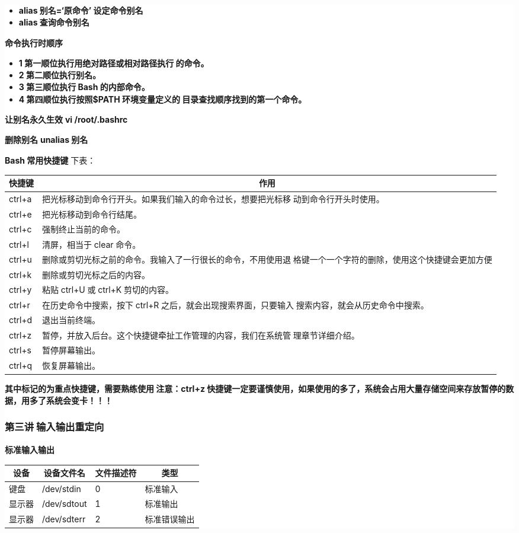 - **alias 别名=‘原命令’ 设定命令别名**
- **alias 查询命令别名**

**命令执行时顺序**

- **1 第一顺位执行用绝对路径或相对路径执行 的命令。**
- **2 第二顺位执行别名。**
- **3 第三顺位执行 Bash 的内部命令。**
- **4 第四顺位执行按照$PATH 环境变量定义的 目录查找顺序找到的第一个命令。**

**让别名永久生效**
**vi /root/.bashrc**

**删除别名**
**unalias 别名**

**Bash 常用快捷键**
下表：

| 快捷键 | 作用                                                                                                          |
| ------ | ------------------------------------------------------------------------------------------------------------- |
| ctrl+a | 把光标移动到命令行开头。如果我们输入的命令过长，想要把光标移 动到命令行开头时使用。                           |
| ctrl+e | 把光标移动到命令行结尾。                                                                                      |
| ctrl+c | 强制终止当前的命令。                                                                                          |
| ctrl+l | 清屏，相当于 clear 命令。                                                                                     |
| ctrl+u | 删除或剪切光标之前的命令。我输入了一行很长的命令，不用使用退 格键一个一个字符的删除，使用这个快捷键会更加方便 |
| ctrl+k | 删除或剪切光标之后的内容。                                                                                    |
| ctrl+y | 粘贴 ctrl+U 或 ctrl+K 剪切的内容。                                                                            |
| ctrl+r | 在历史命令中搜索，按下 ctrl+R 之后，就会出现搜索界面，只要输入 搜索内容，就会从历史命令中搜索。               |
| ctrl+d | 退出当前终端。                                                                                                |
| ctrl+z | 暂停，并放入后台。这个快捷键牵扯工作管理的内容，我们在系统管 理章节详细介绍。                                 |
| ctrl+s | 暂停屏幕输出。                                                                                                |
| ctrl+q | 恢复屏幕输出。                                                                                                |

**其中标记的为重点快捷键，需要熟练使用
注意：ctrl+z 快捷键一定要谨慎使用，如果使用的多了，系统会占用大量存储空间来存放暂停的数据，用多了系统会变卡！！！**

### 第三讲 输入输出重定向

**标准输入输出**

| 设备   | 设备文件名  | 文件描述符 | 类型         |
| ------ | ----------- | ---------- | ------------ |
| 键盘   | /dev/stdin  | 0          | 标准输入     |
| 显示器 | /dev/sdtout | 1          | 标准输出     |
| 显示器 | /dev/sdterr | 2          | 标准错误输出 |
